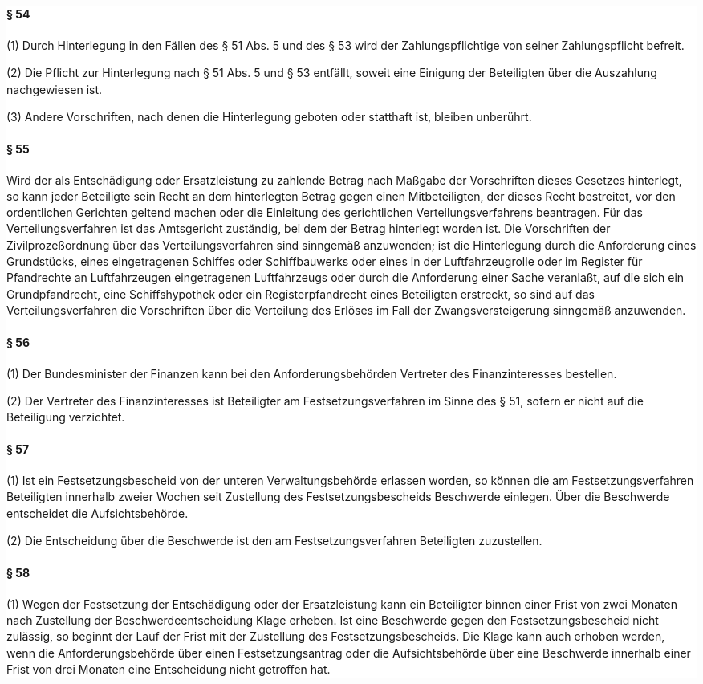 #### § 54

(1) Durch Hinterlegung in den Fällen des § 51 Abs. 5 und des § 53 wird
der Zahlungspflichtige von seiner Zahlungspflicht befreit.

(2) Die Pflicht zur Hinterlegung nach § 51 Abs. 5 und § 53 entfällt,
soweit eine Einigung der Beteiligten über die Auszahlung nachgewiesen
ist.

(3) Andere Vorschriften, nach denen die Hinterlegung geboten oder
statthaft ist, bleiben unberührt.

#### § 55

Wird der als Entschädigung oder Ersatzleistung zu zahlende Betrag nach
Maßgabe der Vorschriften dieses Gesetzes hinterlegt, so kann jeder
Beteiligte sein Recht an dem hinterlegten Betrag gegen einen
Mitbeteiligten, der dieses Recht bestreitet, vor den ordentlichen
Gerichten geltend machen oder die Einleitung des gerichtlichen
Verteilungsverfahrens beantragen. Für das Verteilungsverfahren ist das
Amtsgericht zuständig, bei dem der Betrag hinterlegt worden ist. Die
Vorschriften der Zivilprozeßordnung über das Verteilungsverfahren sind
sinngemäß anzuwenden; ist die Hinterlegung durch die Anforderung eines
Grundstücks, eines eingetragenen Schiffes oder Schiffbauwerks oder
eines in der Luftfahrzeugrolle oder im Register für Pfandrechte an
Luftfahrzeugen eingetragenen Luftfahrzeugs oder durch die Anforderung
einer Sache veranlaßt, auf die sich ein Grundpfandrecht, eine
Schiffshypothek oder ein Registerpfandrecht eines Beteiligten
erstreckt, so sind auf das Verteilungsverfahren die Vorschriften über
die Verteilung des Erlöses im Fall der Zwangsversteigerung sinngemäß
anzuwenden.

#### § 56

(1) Der Bundesminister der Finanzen kann bei den Anforderungsbehörden
Vertreter des Finanzinteresses bestellen.

(2) Der Vertreter des Finanzinteresses ist Beteiligter am
Festsetzungsverfahren im Sinne des § 51, sofern er nicht auf die
Beteiligung verzichtet.

#### § 57

(1) Ist ein Festsetzungsbescheid von der unteren Verwaltungsbehörde
erlassen worden, so können die am Festsetzungsverfahren Beteiligten
innerhalb zweier Wochen seit Zustellung des Festsetzungsbescheids
Beschwerde einlegen. Über die Beschwerde entscheidet die
Aufsichtsbehörde.

(2) Die Entscheidung über die Beschwerde ist den am
Festsetzungsverfahren Beteiligten zuzustellen.

#### § 58

(1) Wegen der Festsetzung der Entschädigung oder der Ersatzleistung
kann ein Beteiligter binnen einer Frist von zwei Monaten nach
Zustellung der Beschwerdeentscheidung Klage erheben. Ist eine
Beschwerde gegen den Festsetzungsbescheid nicht zulässig, so beginnt
der Lauf der Frist mit der Zustellung des Festsetzungsbescheids. Die
Klage kann auch erhoben werden, wenn die Anforderungsbehörde über
einen Festsetzungsantrag oder die Aufsichtsbehörde über eine
Beschwerde innerhalb einer Frist von drei Monaten eine Entscheidung
nicht getroffen hat.
